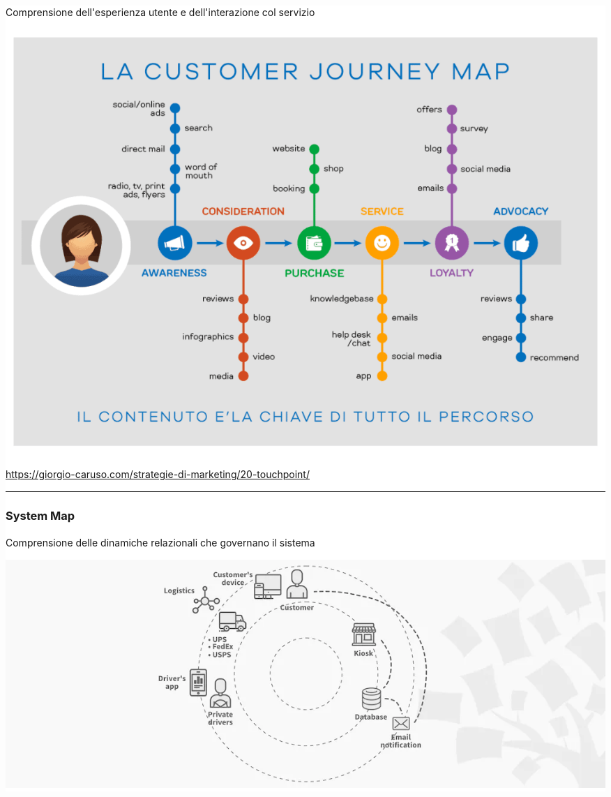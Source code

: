 Comprensione dell'esperienza utente e dell'interazione col servizio

![center width:550px](img/Customer-journey-map-1024x724.png)

<https://giorgio-caruso.com/strategie-di-marketing/20-touchpoint/>

---

### System Map

Comprensione delle dinamiche relazionali che governano il sistema

![center System map](img/article_131269_hero_62ea7a44d79b39.82643304.png)
